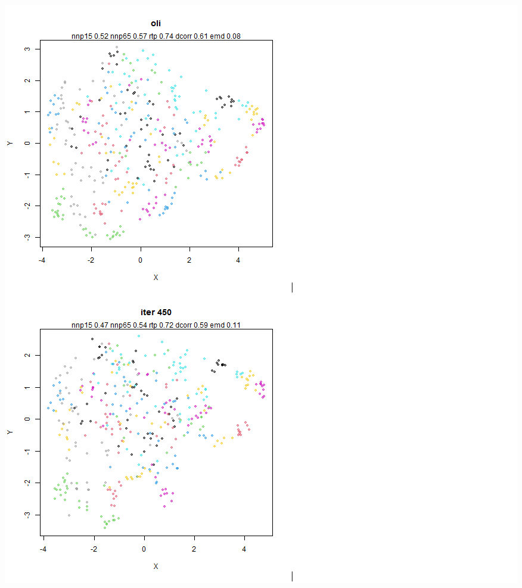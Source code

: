 ![oli-tumapv1-spca1](../img/pacmap/tpacmap/oli-tumapv1-spca1.png)|![oli-pacmap-15-tpacmap-it450](../img/pacmap/tpacmap/oli-pacmap-15-tpacmap-it450.png)|